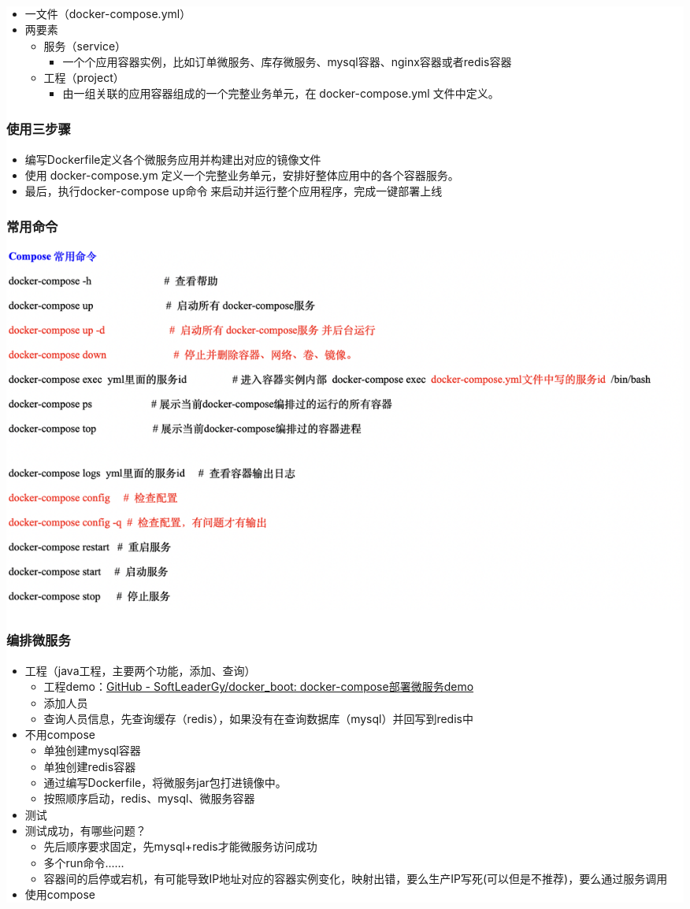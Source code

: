 - 一文件（docker-compose.yml）
- 两要素
   - 服务（service）
      - 一个个应用容器实例，比如订单微服务、库存微服务、mysql容器、nginx容器或者redis容器
   - 工程（project）
      - 由一组关联的应用容器组成的一个完整业务单元，在 docker-compose.yml 文件中定义。
### 使用三步骤

- 编写Dockerfile定义各个微服务应用并构建出对应的镜像文件
- 使用 docker-compose.ym 定义一个完整业务单元，安排好整体应用中的各个容器服务。
- 最后，执行docker-compose up命令 来启动并运行整个应用程序，完成一键部署上线
### 常用命令
![image.png](images/1711532324749-efa58053-18a1-4162-8761-65a4f8ad6c70.png)
### 编排微服务

- 工程（java工程，主要两个功能，添加、查询）
   - 工程demo：[GitHub - SoftLeaderGy/docker_boot: docker-compose部署微服务demo](https://github.com/SoftLeaderGy/docker_boot.git)
   - 添加人员
   - 查询人员信息，先查询缓存（redis），如果没有在查询数据库（mysql）并回写到redis中
- 不用compose
   - 单独创建mysql容器
   - 单独创建redis容器
   - 通过编写Dockerfile，将微服务jar包打进镜像中。
   - 按照顺序启动，redis、mysql、微服务容器
- 测试
- 测试成功，有哪些问题？
   - 先后顺序要求固定，先mysql+redis才能微服务访问成功
   - 多个run命令......
   - 容器间的启停或宕机，有可能导致IP地址对应的容器实例变化，映射出错，要么生产IP写死(可以但是不推荐)，要么通过服务调用
- 使用compose